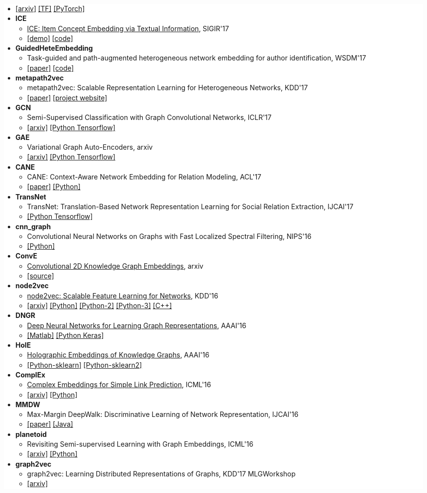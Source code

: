   - [[arxiv]](https://arxiv.org/abs/1706.02216) [[TF]](https://github.com/williamleif/GraphSAGE) [[PyTorch]](https://github.com/williamleif/graphsage-simple/) 
- **ICE**
  - [ICE: Item Concept Embedding via Textual Information](http://dl.acm.org/citation.cfm?id=3080807), SIGIR'17
  - [[demo]](https://cnclabs.github.io/ICE/) [[code]](https://github.com/cnclabs/ICE)
- **GuidedHeteEmbedding**
  - Task-guided and path-augmented heterogeneous network embedding for author identification, WSDM'17
  - [[paper]](https://arxiv.org/pdf/1612.02814.pdf) [[code]](https://github.com/chentingpc/GuidedHeteEmbedding)
- **metapath2vec**
  - metapath2vec: Scalable Representation Learning for Heterogeneous Networks, KDD'17
  - [[paper]](https://www3.nd.edu/~dial/publications/dong2017metapath2vec.pdf) [[project website]](https://ericdongyx.github.io/metapath2vec/m2v.html)
- **GCN**
  - Semi-Supervised Classification with Graph Convolutional Networks, ICLR'17
  - [[arxiv]](https://arxiv.org/abs/1609.02907)  [[Python Tensorflow]](https://github.com/tkipf/gcn)
- **GAE**
  - Variational Graph Auto-Encoders, arxiv
  - [[arxiv]](https://arxiv.org/abs/1611.07308) [[Python Tensorflow]](https://github.com/tkipf/gae)
- **CANE**
  - CANE: Context-Aware Network Embedding for Relation Modeling, ACL'17
  - [[paper]](http://www.thunlp.org/~tcc/publications/acl2017_cane.pdf) [[Python]](https://github.com/thunlp/cane)
- **TransNet**
  - TransNet: Translation-Based Network Representation Learning for Social Relation Extraction, IJCAI'17
  - [[Python Tensorflow]](https://github.com/thunlp/TransNet)
- **cnn_graph**
  - Convolutional Neural Networks on Graphs with Fast Localized Spectral Filtering, NIPS'16
  - [[Python]](https://github.com/mdeff/cnn_graph)
- **ConvE**
  - [Convolutional 2D Knowledge Graph Embeddings](https://arxiv.org/pdf/1707.01476v2.pdf), arxiv
  - [[source]](https://github.com/TimDettmers/ConvE)
- **node2vec**
  - [node2vec: Scalable Feature Learning for Networks](http://dl.acm.org/citation.cfm?id=2939672.2939754), KDD'16
  - [[arxiv]](https://arxiv.org/abs/1607.00653) [[Python]](https://github.com/aditya-grover/node2vec) [[Python-2]](https://github.com/apple2373/node2vec) [[Python-3]](https://github.com/eliorc/node2vec) [[C++]](https://github.com/xgfs/node2vec-c)  
- **DNGR**
  - [Deep Neural Networks for Learning Graph Representations](http://www.aaai.org/ocs/index.php/AAAI/AAAI16/paper/view/12423), AAAI'16
  - [[Matlab]](https://github.com/ShelsonCao/DNGR) [[Python Keras]](https://github.com/MdAsifKhan/DNGR-Keras)
- **HolE**
  - [Holographic Embeddings of Knowledge Graphs](http://dl.acm.org/citation.cfm?id=3016172), AAAI'16
  - [[Python-sklearn]](https://github.com/mnick/holographic-embeddings) [[Python-sklearn2]](https://github.com/mnick/scikit-kge)
- **ComplEx**
  - [Complex Embeddings for Simple Link Prediction](http://dl.acm.org/citation.cfm?id=3045609), ICML'16
  - [[arxiv]](https://arxiv.org/abs/1606.06357) [[Python]](https://github.com/ttrouill/complex)
- **MMDW**
  - Max-Margin DeepWalk: Discriminative Learning of Network Representation, IJCAI'16
  - [[paper]](http://nlp.csai.tsinghua.edu.cn/~lzy/publications/ijcai2016_mmdw.pdf)  [[Java]](https://github.com/thunlp/MMDW)
- **planetoid**
  - Revisiting Semi-supervised Learning with Graph Embeddings, ICML'16
  - [[arxiv]](https://arxiv.org/abs/1603.08861) [[Python]](https://github.com/kimiyoung/planetoid)
- **graph2vec**
  - graph2vec: Learning Distributed Representations of Graphs, KDD'17 MLGWorkshop
  - [[arxiv]](https://arxiv.org/abs/1707.05005)